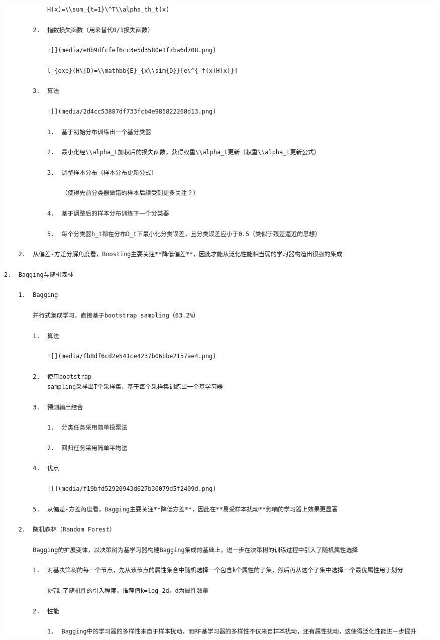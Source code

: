                 H(x)=\\sum_{t=1}\^T\\alpha_th_t(x)

            2.  指数损失函数（用来替代0/1损失函数）

                ![](media/e0b9dfcfef6cc3e5d3580e1f7ba6d708.png)

                l_{exp}(H\|D)=\\mathbb{E}_{x\\sim{D}}[e\^{-f(x)H(x)}]

            3.  算法

                ![](media/2d4cc53887df733fcb4e985822268d13.png)

                1.  基于初始分布训练出一个基分类器

                2.  最小化经\\alpha_t加权后的损失函数，获得权重\\alpha_t更新（权重\\alpha_t更新公式）

                3.  调整样本分布（样本分布更新公式）

                    （使得先前分类器做错的样本后续受到更多关注？）

                4.  基于调整后的样本分布训练下一个分类器

                5.  每个分类器h_t都在分布D_t下最小化分类误差，且分类误差应小于0.5（类似于残差逼近的思想）

        2.  从偏差-方差分解角度看，Boosting主要关注**降低偏差**，因此才能从泛化性能相当弱的学习器构造出很强的集成

    2.  Bagging与随机森林

        1.  Bagging

            并行式集成学习，直接基于bootstrap sampling（63.2%）

            1.  算法

                ![](media/fb8df6cd2e541ce4237b06bbe2157ae4.png)

            2.  使用bootstrap
                sampling采样出T个采样集，基于每个采样集训练出一个基学习器

            3.  预测输出结合

                1.  分类任务采用简单投票法

                2.  回归任务采用简单平均法

            4.  优点

                ![](media/f19bfd52920943d627b30079d5f2409d.png)

            5.  从偏差-方差角度看，Bagging主要关注**降低方差**，因此在**易受样本扰动**影响的学习器上效果更显著

        2.  随机森林（Random Forest）

            Bagging的扩展变体，以决策树为基学习器构建Bagging集成的基础上，进一步在决策树的训练过程中引入了随机属性选择

            1.  对基决策树的每一个节点，先从该节点的属性集合中随机选择一个包含k个属性的子集，然后再从这个子集中选择一个最优属性用于划分

                k控制了随机性的引入程度，推荐值k=log_2d，d为属性数量

            2.  性能

                1.  Bagging中的学习器的多样性来自于样本扰动，而RF基学习器的多样性不仅来自样本扰动，还有属性扰动，这使得泛化性能进一步提升
